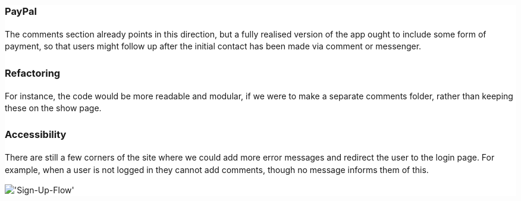 
### PayPal

The comments section already points in this direction, but a fully realised version of the app ought to include some form of payment, so that users might follow up after the initial contact has been made via comment or messenger.

### Refactoring

For instance, the code would be more readable and modular, if we were to make a separate comments folder, rather than keeping these on the show page.

### Accessibility

There are still a few corners of the site where we could add more error messages and redirect the user to the login page. For example, when a user is not logged in they cannot add comments, though no message informs them of this.

!['Sign-Up-Flow'](https://i.imgur.com/JKZJWdY.gif)




